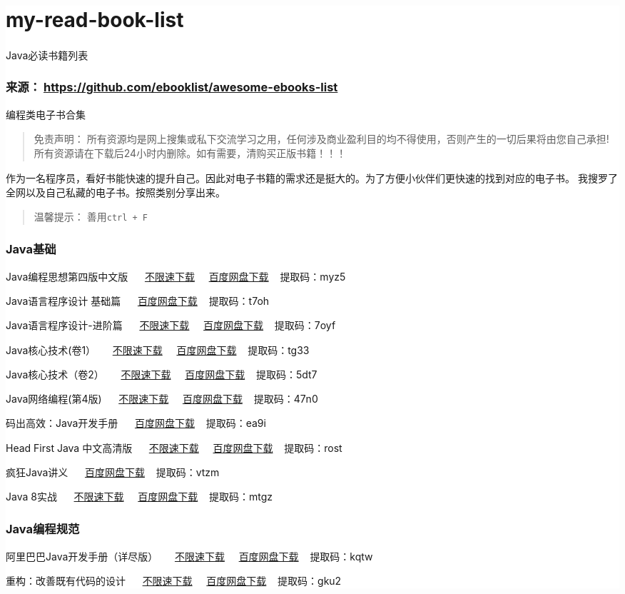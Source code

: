 # my-read-book-list
Java必读书籍列表


###  来源： https://github.com/ebooklist/awesome-ebooks-list

编程类电子书合集

> 免责声明：
> 所有资源均是网上搜集或私下交流学习之用，任何涉及商业盈利目的均不得使用，否则产生的一切后果将由您自己承担!
> 所有资源请在下载后24小时内删除。如有需要，清购买正版书籍！！！

作为一名程序员，看好书能快速的提升自己。因此对电子书籍的需求还是挺大的。为了方便小伙伴们更快速的找到对应的电子书。
我搜罗了全网以及自己私藏的电子书。按照类别分享出来。


> 温馨提示： 善用`ctrl + F`

### Java基础

Java编程思想第四版中文版   &nbsp;&nbsp;&nbsp;&nbsp;  [不限速下载](https://wwi.lanzous.com/isXhJluhxyf) &nbsp;&nbsp;&nbsp; [百度网盘下载](https://pan.baidu.com/s/1lvgW9pIGl8KbzIwHJVnzyQ) &nbsp;&nbsp; 提取码：myz5

Java语言程序设计 基础篇   &nbsp;&nbsp;&nbsp;&nbsp; [百度网盘下载](https://pan.baidu.com/s/17B-T4869dijENhutOq6SPQ) &nbsp;&nbsp; 提取码：t7oh

Java语言程序设计-进阶篇   &nbsp;&nbsp;&nbsp;&nbsp;  [不限速下载](https://wwi.lanzous.com/iu7tBlvdt3c) &nbsp;&nbsp;&nbsp; [百度网盘下载](https://pan.baidu.com/s/1-vI8aI8FW6QYz4U9sQyVqQ) &nbsp;&nbsp; 提取码：7oyf

Java核心技术(卷1）   &nbsp;&nbsp;&nbsp;&nbsp;  [不限速下载](https://wwi.lanzous.com/i7qjNlve92h) &nbsp;&nbsp;&nbsp; [百度网盘下载](https://pan.baidu.com/s/1WHkG9gy_6HQAiLz6hVgfpw) &nbsp;&nbsp; 提取码：tg33

Java核心技术（卷2）  &nbsp;&nbsp;&nbsp;&nbsp;  [不限速下载](https://wwi.lanzous.com/iF751lvedkj) &nbsp;&nbsp;&nbsp; [百度网盘下载](https://pan.baidu.com/s/1n_Iyqa8D-1bivs7K4ZGsfA) &nbsp;&nbsp; 提取码：5dt7

Java网络编程(第4版)  &nbsp;&nbsp;&nbsp;&nbsp;  [不限速下载](https://wwi.lanzous.com/i7yMMlveohc) &nbsp;&nbsp;&nbsp; [百度网盘下载](https://pan.baidu.com/s/1p0yJBoQhZnZ9NVy4YKdy4A) &nbsp;&nbsp; 提取码：47n0

码出高效：Java开发手册  &nbsp;&nbsp;&nbsp;&nbsp;   [百度网盘下载](https://pan.baidu.com/s/1qrkRhqATrnt1h_U3_iAnHg) &nbsp;&nbsp; 提取码：ea9i

Head First Java 中文高清版  &nbsp;&nbsp;&nbsp;&nbsp;  [不限速下载](https://wwi.lanzous.com/iSmOAlu9ing) &nbsp;&nbsp;&nbsp; [百度网盘下载](https://pan.baidu.com/s/1k60v-iu0kSK70mXqheen8Q) &nbsp;&nbsp; 提取码：rost

疯狂Java讲义   &nbsp;&nbsp;&nbsp;&nbsp;   [百度网盘下载](https://pan.baidu.com/s/1E1rrKd-Gy3DLhnn88GpbUg) &nbsp;&nbsp; 提取码：vtzm

Java 8实战   &nbsp;&nbsp;&nbsp;&nbsp;  [不限速下载](https://wwi.lanzous.com/iWBjhluuiba) &nbsp;&nbsp;&nbsp; [百度网盘下载](https://pan.baidu.com/s/1WWyFIm-t0Mkw7fIC9lWnhg) &nbsp;&nbsp; 提取码：mtgz

### Java编程规范

阿里巴巴Java开发手册（详尽版）  &nbsp;&nbsp;&nbsp;&nbsp;  [不限速下载](https://wwi.lanzous.com/iVk52lvg06j) &nbsp;&nbsp;&nbsp; [百度网盘下载](https://pan.baidu.com/s/16aOh7t7U57cgE52GtbO--Q) &nbsp;&nbsp; 提取码：kqtw

重构：改善既有代码的设计  &nbsp;&nbsp;&nbsp;&nbsp;  [不限速下载](https://wwi.lanzous.com/igJgQltxgaj) &nbsp;&nbsp;&nbsp; [百度网盘下载](https://pan.baidu.com/s/1SKhgchGTn6WJKESMrchOnw) &nbsp;&nbsp; 提取码：gku2
